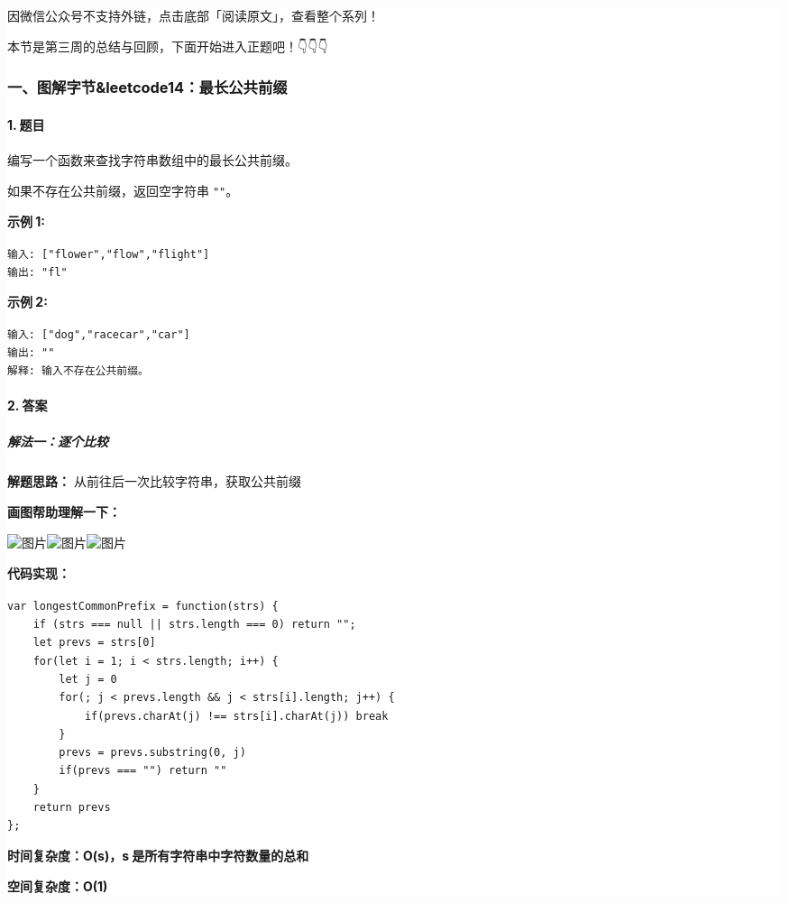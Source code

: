 因微信公众号不支持外链，点击底部「阅读原文」，查看整个系列！

本节是第三周的总结与回顾，下面开始进入正题吧！👇👇👇

### 一、图解字节&leetcode14：最长公共前缀

#### 1. 题目

编写一个函数来查找字符串数组中的最长公共前缀。

如果不存在公共前缀，返回空字符串 `""`。

**示例 1:**

```
输入: ["flower","flow","flight"]
输出: "fl"
```

**示例 2:**

```
输入: ["dog","racecar","car"]
输出: ""
解释: 输入不存在公共前缀。
```

#### 2. 答案

##### 解法一：逐个比较

**解题思路：** 从前往后一次比较字符串，获取公共前缀

**画图帮助理解一下：**

![图片](https://mmbiz.qpic.cn/mmbiz_png/pfCCZhlbMQQITfA6ULXFLqnvsoooBlLjzL8FaNwBnXoV96MCZhWOELZSFfyQxWg0sYTlSW9YcLibQhBzYAndq1g/640?wx_fmt=png&tp=webp&wxfrom=5&wx_lazy=1&wx_co=1)![图片](https://mmbiz.qpic.cn/mmbiz_png/pfCCZhlbMQQITfA6ULXFLqnvsoooBlLjZ5CY50SOrt5gD553EX9cfcu16wgBmicw68uKvib0VvZiaq6I6xx5V0TSg/640?wx_fmt=png&tp=webp&wxfrom=5&wx_lazy=1&wx_co=1)![图片](https://mmbiz.qpic.cn/mmbiz_png/pfCCZhlbMQQITfA6ULXFLqnvsoooBlLjOlGB6Lxc2VNXL6QK7TQ9HeG6sLDE7GVZwvqNibWpOefHowNsv74zz6w/640?wx_fmt=png&tp=webp&wxfrom=5&wx_lazy=1&wx_co=1)

**代码实现：**

```
var longestCommonPrefix = function(strs) {
    if (strs === null || strs.length === 0) return "";
    let prevs = strs[0]
    for(let i = 1; i < strs.length; i++) {
        let j = 0
        for(; j < prevs.length && j < strs[i].length; j++) {
            if(prevs.charAt(j) !== strs[i].charAt(j)) break
        }
        prevs = prevs.substring(0, j)
        if(prevs === "") return ""
    }
    return prevs
};
```

**时间复杂度：O(s)，s 是所有字符串中字符数量的总和**

**空间复杂度：O(1)**
